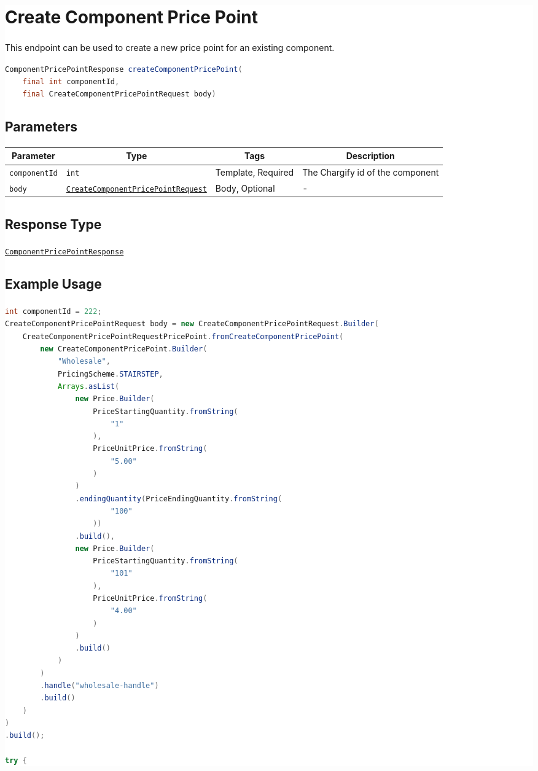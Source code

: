 
# Create Component Price Point

This endpoint can be used to create a new price point for an existing component.

```java
ComponentPricePointResponse createComponentPricePoint(
    final int componentId,
    final CreateComponentPricePointRequest body)
```

## Parameters

| Parameter | Type | Tags | Description |
|  --- | --- | --- | --- |
| `componentId` | `int` | Template, Required | The Chargify id of the component |
| `body` | [`CreateComponentPricePointRequest`](../../doc/models/create-component-price-point-request.md) | Body, Optional | - |

## Response Type

[`ComponentPricePointResponse`](../../doc/models/component-price-point-response.md)

## Example Usage

```java
int componentId = 222;
CreateComponentPricePointRequest body = new CreateComponentPricePointRequest.Builder(
    CreateComponentPricePointRequestPricePoint.fromCreateComponentPricePoint(
        new CreateComponentPricePoint.Builder(
            "Wholesale",
            PricingScheme.STAIRSTEP,
            Arrays.asList(
                new Price.Builder(
                    PriceStartingQuantity.fromString(
                        "1"
                    ),
                    PriceUnitPrice.fromString(
                        "5.00"
                    )
                )
                .endingQuantity(PriceEndingQuantity.fromString(
                        "100"
                    ))
                .build(),
                new Price.Builder(
                    PriceStartingQuantity.fromString(
                        "101"
                    ),
                    PriceUnitPrice.fromString(
                        "4.00"
                    )
                )
                .build()
            )
        )
        .handle("wholesale-handle")
        .build()
    )
)
.build();

try {
```